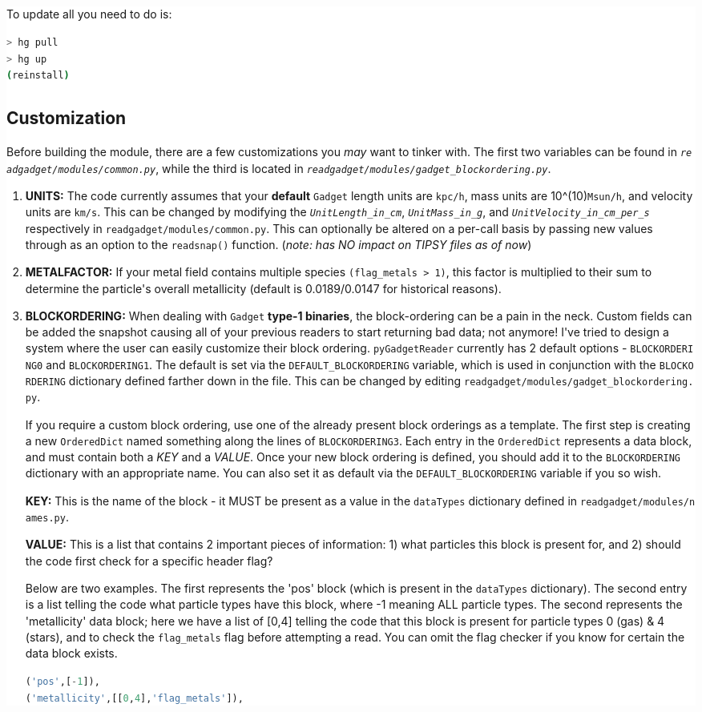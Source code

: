 To update all you need to do is:
~~~Bash
> hg pull
> hg up
(reinstall)
~~~

## Customization
Before building the module, there are a few customizations you *may* want to tinker with.  The first two variables can be found in *`readgadget/modules/common.py`*, while the third is located in *`readgadget/modules/gadget_blockordering.py`*.

1. **UNITS:**  The code currently assumes that your **default** `Gadget` length units are `kpc/h`, mass units are 10^(10)`Msun/h`, and velocity units are `km/s`.  This can be changed by modifying the *`UnitLength_in_cm`*, *`UnitMass_in_g`*, and *`UnitVelocity_in_cm_per_s`* respectively in `readgadget/modules/common.py`.  This can optionally be altered on a per-call basis by passing new values through as an option to the `readsnap()` function. (*note: has NO impact on TIPSY files as of now*)

2. **METALFACTOR:**  If your metal field contains multiple species `(flag_metals > 1)`, this factor is multiplied to their sum to determine the particle's overall metallicity (default is 0.0189/0.0147 for historical reasons).

3. **BLOCKORDERING:** When dealing with `Gadget` **type-1 binaries**, the block-ordering can be a pain in the neck.  Custom fields can be added the snapshot causing all of your previous readers to start returning bad data; not anymore!  I've tried to design a system where the user can easily customize their block ordering.  `pyGadgetReader` currently has 2 default options - `BLOCKORDERING0` and `BLOCKORDERING1`.  The default is set via the `DEFAULT_BLOCKORDERING` variable, which is used in conjunction with the `BLOCKORDERING` dictionary defined farther down in the file.  This can be changed by editing `readgadget/modules/gadget_blockordering.py`.

    If you require a custom block ordering, use one of the already present block orderings as a template.  The first step is creating a new `OrderedDict` named something along the lines of `BLOCKORDERING3`.  Each entry in the `OrderedDict` represents a data block, and must contain both a *KEY* and a *VALUE*.  Once your new block ordering is defined, you should add it to the `BLOCKORDERING` dictionary with an appropriate name.  You can also set it as default via the `DEFAULT_BLOCKORDERING` variable if you so wish.

    **KEY:** This is the name of the block - it MUST be present as a value in the `dataTypes` dictionary defined in `readgadget/modules/names.py`.

    **VALUE:** This is a list that contains 2 important pieces of information: 1) what particles this block is present for, and 2) should the code first check for a specific header flag?

	Below are two examples.  The first represents the 'pos' block (which is present in the `dataTypes` dictionary).  The second entry is a list telling the code what particle types have this block, where -1 meaning ALL particle types.  The second represents the 'metallicity' data block; here we have a list of [0,4] telling the code that this block is present for particle types 0 (gas) & 4 (stars), and to check the `flag_metals` flag before attempting a read.  You can omit the flag checker if you know for certain the data block exists.

    ~~~python
    ('pos',[-1]),
    ('metallicity',[[0,4],'flag_metals']),
    ~~~
